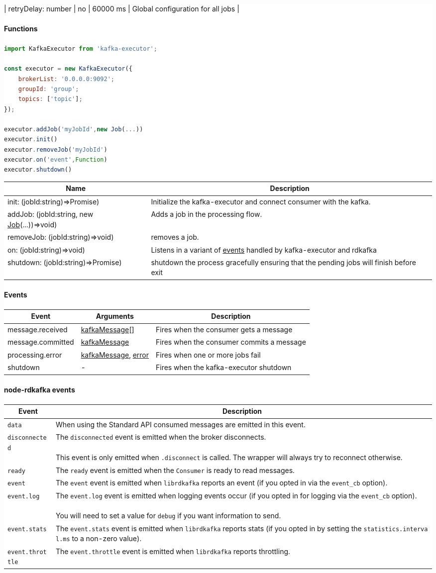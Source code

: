| retryDelay: number  | no | 60000 ms | Global configuration for all jobs  |



#### Functions

```javascript
import KafkaExecutor from 'kafka-executor';

const executor = new KafkaExecutor({
    brokerList: '0.0.0.0:9092';
    groupId: 'group';
    topics: ['topic'];
});

executor.addJob('myJobId',new Job(...))
executor.init() 
executor.removeJob('myJobId') 
executor.on('event',Function) 
executor.shutdown() 
```


| Name  |  Description |
| ------------- | ------------- |
| init: (jobId:string)=>Promise) | Initialize the kafka-executor and connect consumer with the kafka. |
| addJob: (jobId:string, new [Job](#job)(...))=>void) | Adds a job in the processing flow. |
| removeJob: (jobId:string)=>void) | removes a job. |
| on: (jobId:string)=>void) | Listens in a variant of [events](#events) handled by kafka-executor and rdkafka |
| shutdown: (jobId:string)=>Promise) | shutdown the process gracefully ensuring that the pending jobs will finish before exit |

#### Events

| Event | Arguments | Description |
| ------------- | ------------- | ------------- |
| message.received | [kafkaMessage](#kafkamessage)[] | Fires when the consumer gets a message |
| message.committed | [kafkaMessage](#kafkamessage) | Fires when the consumer commits a message |
| processing.error | [kafkaMessage](#kafkamessage), [error](#error) | Fires when one or more jobs fail |
| shutdown | - | Fires when the kafka-executor shutdown |

#### node-rdkafka events

|Event|Description|
|-------|----------|
|`data` | When using the Standard API consumed messages are emitted in this event. |
|`disconnected` | The `disconnected` event is emitted when the broker disconnects. <br><br>This event is only emitted when `.disconnect` is called. The wrapper will always try to reconnect otherwise. |
|`ready` | The `ready` event is emitted when the `Consumer` is ready to read messages. |
|`event` | The `event` event is emitted when `librdkafka` reports an event (if you opted in via the `event_cb` option).|
|`event.log` | The `event.log` event is emitted when logging events occur (if you opted in for logging  via the `event_cb` option).<br><br> You will need to set a value for `debug` if you want information to send. |
|`event.stats` | The  `event.stats` event is emitted when `librdkafka` reports stats (if you opted in by setting the `statistics.interval.ms` to a non-zero value). |
|`event.throttle` | The `event.throttle` event is emitted when `librdkafka` reports throttling.|
